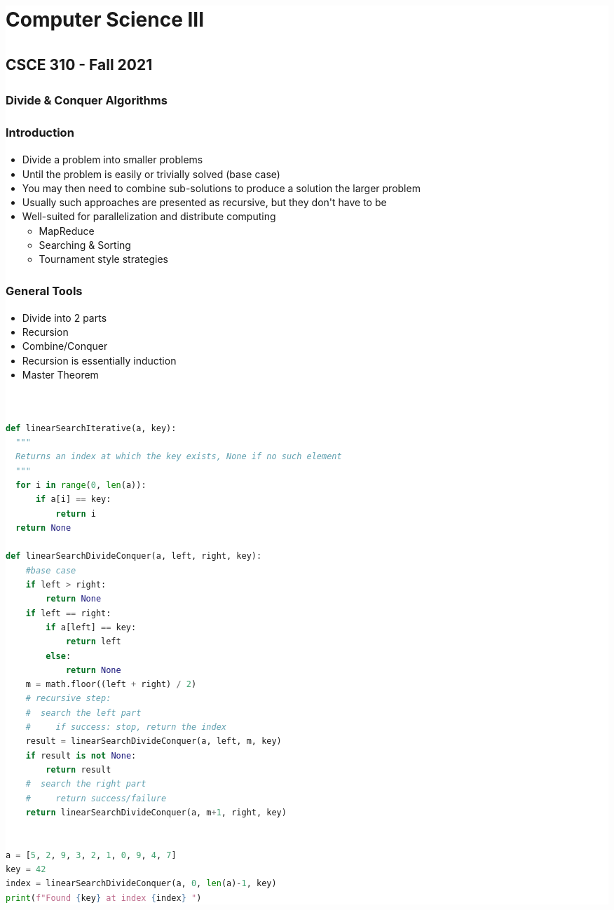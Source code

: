
# Computer Science III
## CSCE 310 - Fall 2021
### Divide & Conquer Algorithms

### Introduction

* Divide a problem into smaller problems
* Until the problem is easily or trivially solved (base case)
* You may then need to combine sub-solutions to produce a solution the larger problem
* Usually such approaches are presented as recursive, but they don't have to be
* Well-suited for parallelization and distribute computing
  * MapReduce
  * Searching & Sorting
  * Tournament style strategies

### General Tools

* Divide into 2 parts
* Recursion
* Combine/Conquer
* Recursion is essentially induction
* Master Theorem

```python


def linearSearchIterative(a, key):
  """
  Returns an index at which the key exists, None if no such element
  """
  for i in range(0, len(a)):
      if a[i] == key:
          return i
  return None

def linearSearchDivideConquer(a, left, right, key):
    #base case
    if left > right:
        return None
    if left == right:
        if a[left] == key:
            return left
        else:
            return None
    m = math.floor((left + right) / 2)
    # recursive step:
    #  search the left part
    #     if success: stop, return the index
    result = linearSearchDivideConquer(a, left, m, key)
    if result is not None:
        return result
    #  search the right part
    #     return success/failure
    return linearSearchDivideConquer(a, m+1, right, key)


a = [5, 2, 9, 3, 2, 1, 0, 9, 4, 7]
key = 42
index = linearSearchDivideConquer(a, 0, len(a)-1, key)
print(f"Found {key} at index {index} ")
```